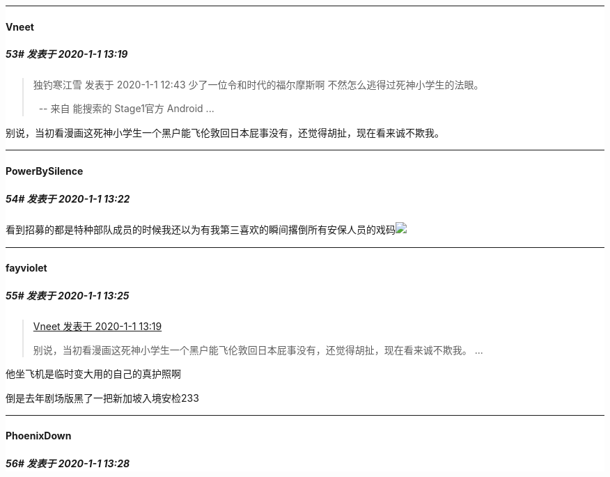 





-----

####  Vneet  
##### 53#       发表于 2020-1-1 13:19



<blockquote>独钓寒江雪 发表于 2020-1-1 12:43
少了一位令和时代的福尔摩斯啊 不然怎么逃得过死神小学生的法眼。


  -- 来自 能搜索的 Stage1官方 Android ...</blockquote>
别说，当初看漫画这死神小学生一个黑户能飞伦敦回日本屁事没有，还觉得胡扯，现在看来诚不欺我。







-----

####  PowerBySilence  
##### 54#       发表于 2020-1-1 13:22




看到招募的都是特种部队成员的时候我还以为有我第三喜欢的瞬间撂倒所有安保人员的戏码<img src="https://static.saraba1st.com/image/smiley/face2017/073.png" referrerpolicy="no-referrer">







-----

####  fayviolet  
##### 55#       发表于 2020-1-1 13:25



<blockquote><a href="httphttps://bbs.saraba1st.com/2b/forum.php?mod=redirect&amp;goto=findpost&amp;pid=46053748&amp;ptid=1906893" target="_blank">Vneet 发表于 2020-1-1 13:19</a>

别说，当初看漫画这死神小学生一个黑户能飞伦敦回日本屁事没有，还觉得胡扯，现在看来诚不欺我。 ...</blockquote>
他坐飞机是临时变大用的自己的真护照啊

倒是去年剧场版黑了一把新加坡入境安检233







-----

####  PhoenixDown  
##### 56#       发表于 2020-1-1 13:28

